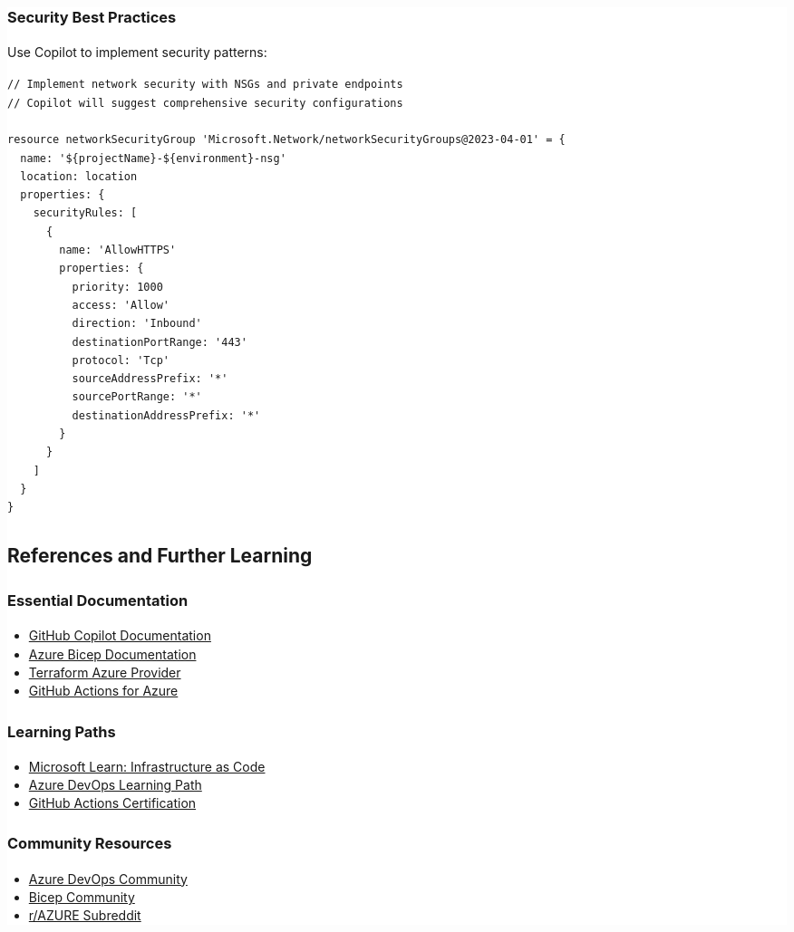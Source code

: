 ### Security Best Practices

Use Copilot to implement security patterns:

```bicep
// Implement network security with NSGs and private endpoints
// Copilot will suggest comprehensive security configurations

resource networkSecurityGroup 'Microsoft.Network/networkSecurityGroups@2023-04-01' = {
  name: '${projectName}-${environment}-nsg'
  location: location
  properties: {
    securityRules: [
      {
        name: 'AllowHTTPS'
        properties: {
          priority: 1000
          access: 'Allow'
          direction: 'Inbound'
          destinationPortRange: '443'
          protocol: 'Tcp'
          sourceAddressPrefix: '*'
          sourcePortRange: '*'
          destinationAddressPrefix: '*'
        }
      }
    ]
  }
}
```

## References and Further Learning

### Essential Documentation
- [GitHub Copilot Documentation](https://docs.github.com/en/copilot)
- [Azure Bicep Documentation](https://docs.microsoft.com/en-us/azure/azure-resource-manager/bicep/)
- [Terraform Azure Provider](https://registry.terraform.io/providers/hashicorp/azurerm/latest)
- [GitHub Actions for Azure](https://docs.microsoft.com/en-us/azure/developer/github/github-actions)

### Learning Paths
- [Microsoft Learn: Infrastructure as Code](https://docs.microsoft.com/en-us/learn/paths/azure-infrastructure-as-code/)
- [Azure DevOps Learning Path](https://docs.microsoft.com/en-us/learn/paths/evolve-your-devops-practices/)
- [GitHub Actions Certification](https://github.com/skills/continuous-integration)

### Community Resources
- [Azure DevOps Community](https://dev.azure.com/azuredevops)
- [Bicep Community](https://github.com/Azure/bicep)
- [r/AZURE Subreddit](https://reddit.com/r/AZURE)
